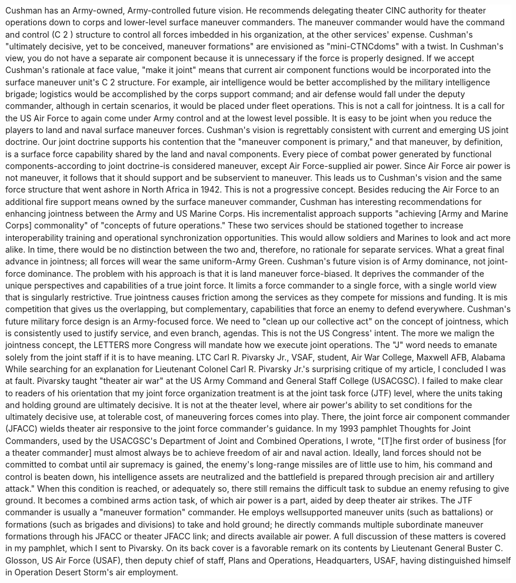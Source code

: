 Cushman has an Army-owned, Army-controlled future vision. He recommends delegating theater CINC authority for theater operations down to corps and lower-level surface maneuver commanders. The maneuver commander would have the command and control (C 2 ) structure to control all forces imbedded in his organization, at the other services' expense. Cushman's "ultimately decisive, yet to be conceived, maneuver formations" are envisioned as "mini-CTNCdoms" with a twist. In Cushman's view, you do not have a separate air component because it is unnecessary if the force is properly designed.
If we accept Cushman's rationale at face value, "make it joint" means that current air component functions would be incorporated into the surface maneuver unit's C 2 structure. For example, air intelligence would be better accomplished by the military intelligence brigade; logistics would be accomplished by the corps support command; and air defense would fall under the deputy commander, although in certain scenarios, it would be placed under fleet operations. This is not a call for jointness. It is a call for the US Air Force to again come under Army control and at the lowest level possible. It is easy to be joint when you reduce the players to land and naval surface maneuver forces.
Cushman's vision is regrettably consistent with current and emerging US joint doctrine. Our joint doctrine supports his contention that the "maneuver component is primary," and that maneuver, by definition, is a surface force capability shared by the land and naval components. Every piece of combat power generated by functional components-according to joint doctrine-is considered maneuver, except Air Force-supplied air power. Since Air Force air power is not maneuver, it follows that it should support and be subservient to maneuver. This leads us to Cushman's vision and the same force structure that went ashore in North Africa in 1942. This is not a progressive concept.
Besides reducing the Air Force to an additional fire support means owned by the surface maneuver commander, Cushman has interesting recommendations for enhancing jointness between the Army and US Marine Corps. His incrementalist approach supports "achieving [Army and Marine Corps] commonality" of "concepts of future operations." These two services should be stationed together to increase interoperability training and operational synchronization opportunities. This would allow soldiers and Marines to look and act more alike. In time, there would be no distinction between the two and, therefore, no rationale for separate services. What a great final advance in jointness; all forces will wear the same uniform-Army Green.
Cushman's future vision is of Army dominance, not joint-force dominance. The problem with his approach is that it is land maneuver force-biased. It deprives the commander of the unique perspectives and capabilities of a true joint force. It limits a force commander to a single force, with a single world view that is singularly restrictive. True jointness causes friction among the services as they compete for missions and funding. It is mis competition that gives us the overlapping, but complementary, capabilities that force an enemy to defend everywhere. Cushman's future military force design is an Army-focused force.
We need to "clean up our collective act" on the concept of jointness, which is consistently used to justify service, and even branch, agendas. This is not the US Congress' intent. The more we malign the jointness concept, the LETTERS more Congress will mandate how we execute joint operations. The "J" word needs to emanate solely from the joint staff if it is to have meaning.
LTC Carl R. Pivarsky Jr., VSAF, student, Air War College, Maxwell AFB, Alabama
While searching for an explanation for Lieutenant Colonel Carl R. Pivarsky Jr.'s surprising critique of my article, I concluded I was at fault. Pivarsky taught "theater air war" at the US Army Command and General Staff College (USACGSC). I failed to make clear to readers of his orientation that my joint force organization treatment is at the joint task force (JTF) level, where the units taking and holding ground are ultimately decisive. It is not at the theater level, where air power's ability to set conditions for the ultimately decisive use, at tolerable cost, of maneuvering forces comes into play. There, the joint force air component commander (JFACC) wields theater air responsive to the joint force commander's guidance.
In my 1993 pamphlet Thoughts for Joint Commanders, used by the USACGSC's Department of Joint and Combined Operations, I wrote, "[T]he first order of business [for a theater commander] must almost always be to achieve freedom of air and naval action. Ideally, land forces should not be committed to combat until air supremacy is gained, the enemy's long-range missiles are of little use to him, his command and control is beaten down, his intelligence assets are neutralized and the battlefield is prepared through precision air and artillery attack."
When this condition is reached, or adequately so, there still remains the difficult task to subdue an enemy refusing to give ground. It becomes a combined arms action task, of which air power is a part, aided by deep theater air strikes. The JTF commander is usually a "maneuver formation" commander. He employs wellsupported maneuver units (such as battalions) or formations (such as brigades and divisions) to take and hold ground; he directly commands multiple subordinate maneuver formations through his JFACC or theater JFACC link; and directs available air power.
A full discussion of these matters is covered in my pamphlet, which I sent to Pivarsky. On its back cover is a favorable remark on its contents by Lieutenant General Buster C. Glosson, US Air Force (USAF), then deputy chief of staff, Plans and Operations, Headquarters, USAF, having distinguished himself in Operation Desert Storm's air employment.